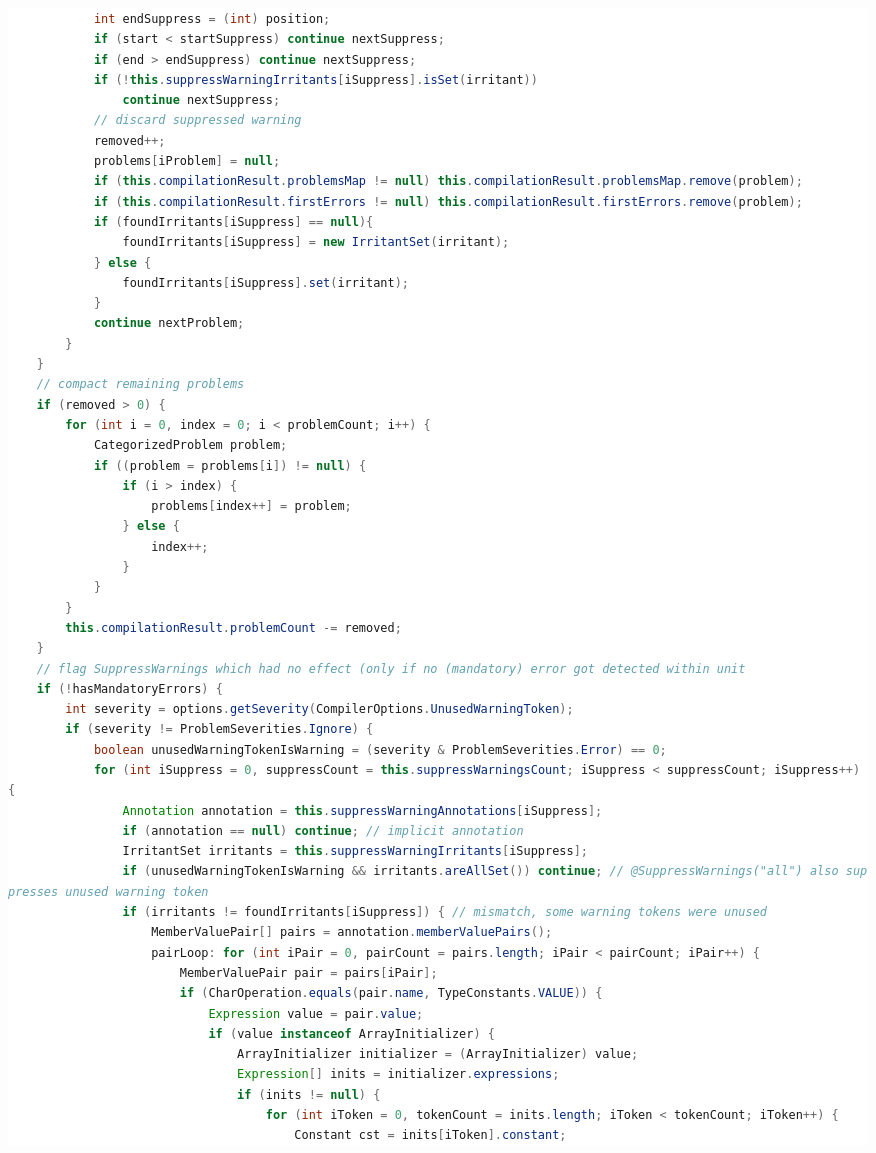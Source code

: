 ```java
			int endSuppress = (int) position;
			if (start < startSuppress) continue nextSuppress;
			if (end > endSuppress) continue nextSuppress;
			if (!this.suppressWarningIrritants[iSuppress].isSet(irritant))
				continue nextSuppress;
			// discard suppressed warning
			removed++;
			problems[iProblem] = null;
			if (this.compilationResult.problemsMap != null) this.compilationResult.problemsMap.remove(problem);
			if (this.compilationResult.firstErrors != null) this.compilationResult.firstErrors.remove(problem);
			if (foundIrritants[iSuppress] == null){
				foundIrritants[iSuppress] = new IrritantSet(irritant);
			} else {
				foundIrritants[iSuppress].set(irritant);
			}
			continue nextProblem;
		}
	}
	// compact remaining problems
	if (removed > 0) {
		for (int i = 0, index = 0; i < problemCount; i++) {
			CategorizedProblem problem;
			if ((problem = problems[i]) != null) {
				if (i > index) {
					problems[index++] = problem;
				} else {
					index++;
				}
			}
		}
		this.compilationResult.problemCount -= removed;
	}
	// flag SuppressWarnings which had no effect (only if no (mandatory) error got detected within unit
	if (!hasMandatoryErrors) {
		int severity = options.getSeverity(CompilerOptions.UnusedWarningToken);
		if (severity != ProblemSeverities.Ignore) {
			boolean unusedWarningTokenIsWarning = (severity & ProblemSeverities.Error) == 0;
			for (int iSuppress = 0, suppressCount = this.suppressWarningsCount; iSuppress < suppressCount; iSuppress++) {
				Annotation annotation = this.suppressWarningAnnotations[iSuppress];
				if (annotation == null) continue; // implicit annotation
				IrritantSet irritants = this.suppressWarningIrritants[iSuppress];
				if (unusedWarningTokenIsWarning && irritants.areAllSet()) continue; // @SuppressWarnings("all") also suppresses unused warning token
				if (irritants != foundIrritants[iSuppress]) { // mismatch, some warning tokens were unused
					MemberValuePair[] pairs = annotation.memberValuePairs();
					pairLoop: for (int iPair = 0, pairCount = pairs.length; iPair < pairCount; iPair++) {
						MemberValuePair pair = pairs[iPair];
						if (CharOperation.equals(pair.name, TypeConstants.VALUE)) {
							Expression value = pair.value;
							if (value instanceof ArrayInitializer) {
								ArrayInitializer initializer = (ArrayInitializer) value;
								Expression[] inits = initializer.expressions;
								if (inits != null) {
									for (int iToken = 0, tokenCount = inits.length; iToken < tokenCount; iToken++) {
										Constant cst = inits[iToken].constant;
```